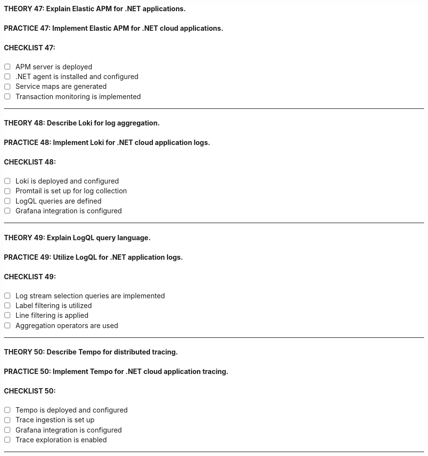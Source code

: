 
#### THEORY 47: Explain Elastic APM for .NET applications.

#### PRACTICE 47: Implement Elastic APM for .NET cloud applications.

#### CHECKLIST 47:

- [ ] APM server is deployed
- [ ] .NET agent is installed and configured
- [ ] Service maps are generated
- [ ] Transaction monitoring is implemented

---

#### THEORY 48: Describe Loki for log aggregation.

#### PRACTICE 48: Implement Loki for .NET cloud application logs.

#### CHECKLIST 48:

- [ ] Loki is deployed and configured
- [ ] Promtail is set up for log collection
- [ ] LogQL queries are defined
- [ ] Grafana integration is configured

---

#### THEORY 49: Explain LogQL query language.

#### PRACTICE 49: Utilize LogQL for .NET application logs.

#### CHECKLIST 49:

- [ ] Log stream selection queries are implemented
- [ ] Label filtering is utilized
- [ ] Line filtering is applied
- [ ] Aggregation operators are used

---

#### THEORY 50: Describe Tempo for distributed tracing.

#### PRACTICE 50: Implement Tempo for .NET cloud application tracing.

#### CHECKLIST 50:

- [ ] Tempo is deployed and configured
- [ ] Trace ingestion is set up
- [ ] Grafana integration is configured
- [ ] Trace exploration is enabled

---
